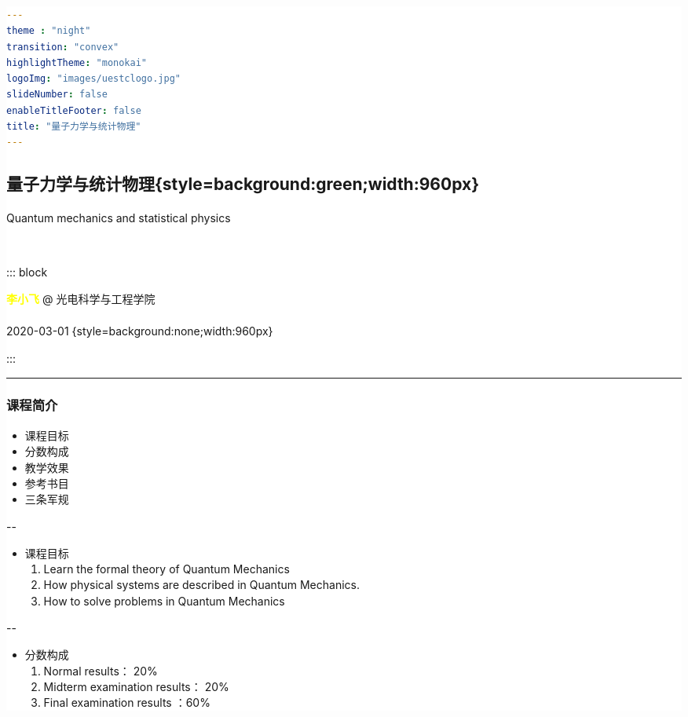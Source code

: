 ```yaml
---
theme : "night"
transition: "convex"
highlightTheme: "monokai"
logoImg: "images/uestclogo.jpg"
slideNumber: false
enableTitleFooter: false
title: "量子力学与统计物理"
---
```




量子力学与统计物理{style=background:green;width:960px}
---------------
Quantum mechanics and statistical physics 


<br>

::: block

**<font color=#FFFF00 face="娃娃体-简" >李小飞</font>** @ 光电科学与工程学院
<br>
<br>
2020-03-01
{style=background:none;width:960px}

::: 


---



### 课程简介

- 课程目标
- 分数构成
- 教学效果
- 参考书目
- 三条军规

--

- 课程目标
    1. Learn the formal theory of Quantum Mechanics
    2. How physical systems are described in Quantum Mechanics.   
    3. How to solve problems in Quantum Mechanics  

--

- 分数构成
    1. Normal results： 20\%
    2. Midterm examination results： 20\%
    3. Final examination results ：60\%
  